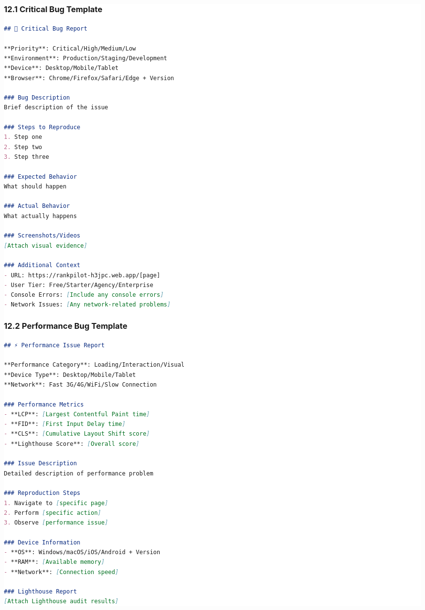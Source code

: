 ### 12.1 Critical Bug Template

```markdown
## 🚨 Critical Bug Report

**Priority**: Critical/High/Medium/Low
**Environment**: Production/Staging/Development
**Device**: Desktop/Mobile/Tablet
**Browser**: Chrome/Firefox/Safari/Edge + Version

### Bug Description
Brief description of the issue

### Steps to Reproduce
1. Step one
2. Step two
3. Step three

### Expected Behavior
What should happen

### Actual Behavior
What actually happens

### Screenshots/Videos
[Attach visual evidence]

### Additional Context
- URL: https://rankpilot-h3jpc.web.app/[page]
- User Tier: Free/Starter/Agency/Enterprise
- Console Errors: [Include any console errors]
- Network Issues: [Any network-related problems]
```

### 12.2 Performance Bug Template

```markdown
## ⚡ Performance Issue Report

**Performance Category**: Loading/Interaction/Visual
**Device Type**: Desktop/Mobile/Tablet
**Network**: Fast 3G/4G/WiFi/Slow Connection

### Performance Metrics
- **LCP**: [Largest Contentful Paint time]
- **FID**: [First Input Delay time]  
- **CLS**: [Cumulative Layout Shift score]
- **Lighthouse Score**: [Overall score]

### Issue Description
Detailed description of performance problem

### Reproduction Steps
1. Navigate to [specific page]
2. Perform [specific action]
3. Observe [performance issue]

### Device Information
- **OS**: Windows/macOS/iOS/Android + Version
- **RAM**: [Available memory]
- **Network**: [Connection speed]

### Lighthouse Report
[Attach Lighthouse audit results]
```